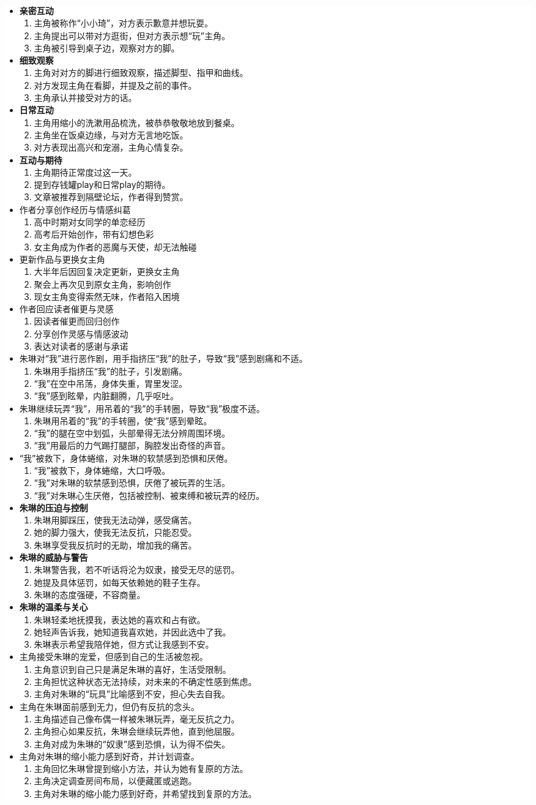 -   **亲密互动**
    1.  主角被称作“小小琦”，对方表示歉意并想玩耍。
    2.  主角提出可以带对方逛街，但对方表示想“玩”主角。
    3.  主角被引导到桌子边，观察对方的脚。
-   **细致观察**
    1.  主角对对方的脚进行细致观察，描述脚型、指甲和曲线。
    2.  对方发现主角在看脚，并提及之前的事件。
    3.  主角承认并接受对方的话。
-   **日常互动**
    1.  主角用缩小的洗漱用品梳洗，被恭恭敬敬地放到餐桌。
    2.  主角坐在饭桌边缘，与对方无言地吃饭。
    3.  对方表现出高兴和宠溺，主角心情复杂。
-   **互动与期待**
    1.  主角期待正常度过这一天。
    2.  提到存钱罐play和日常play的期待。
    3.  文章被推荐到隔壁论坛，作者得到赞赏。
-   作者分享创作经历与情感纠葛
    1.  高中时期对女同学的单恋经历
    2.  高考后开始创作，带有幻想色彩
    3.  女主角成为作者的恶魔与天使，却无法触碰
-   更新作品与更换女主角
    1.  大半年后因回复决定更新，更换女主角
    2.  聚会上再次见到原女主角，影响创作
    3.  现女主角变得索然无味，作者陷入困境
-   作者回应读者催更与灵感
    1.  因读者催更而回归创作
    2.  分享创作灵感与情感波动
    3.  表达对读者的感谢与承诺
-   朱琳对“我”进行恶作剧，用手指挤压“我”的肚子，导致“我”感到剧痛和不适。
    1.  朱琳用手指挤压“我”的肚子，引发剧痛。
    2.  “我”在空中吊荡，身体失重，胃里发涩。
    3.  “我”感到眩晕，内脏翻腾，几乎呕吐。
-   朱琳继续玩弄“我”，用吊着的“我”的手转圈，导致“我”极度不适。
    1.  朱琳用吊着的“我”的手转圈，使“我”感到晕眩。
    2.  “我”的腿在空中划弧，头部晕得无法分辨周围环境。
    3.  “我”用最后的力气踢打腿部，胸腔发出奇怪的声音。
-   “我”被救下，身体蜷缩，对朱琳的软禁感到恐惧和厌倦。
    1.  “我”被救下，身体蜷缩，大口呼吸。
    2.  “我”对朱琳的软禁感到恐惧，厌倦了被玩弄的生活。
    3.  “我”对朱琳心生厌倦，包括被控制、被束缚和被玩弄的经历。
-   **朱琳的压迫与控制**
    1.  朱琳用脚踩压，使我无法动弹，感受痛苦。
    2.  她的脚力强大，使我无法反抗，只能忍受。
    3.  朱琳享受我反抗时的无助，增加我的痛苦。
-   **朱琳的威胁与警告**
    1.  朱琳警告我，若不听话将沦为奴隶，接受无尽的惩罚。
    2.  她提及具体惩罚，如每天依赖她的鞋子生存。
    3.  朱琳的态度强硬，不容商量。
-   **朱琳的温柔与关心**
    1.  朱琳轻柔地抚摸我，表达她的喜欢和占有欲。
    2.  她轻声告诉我，她知道我喜欢她，并因此选中了我。
    3.  朱琳表示希望我陪伴她，但方式让我感到不安。
-   主角接受朱琳的宠爱，但感到自己的生活被忽视。
    1.  主角意识到自己只是满足朱琳的喜好，生活受限制。
    2.  主角担忧这种状态无法持续，对未来的不确定性感到焦虑。
    3.  主角对朱琳的“玩具”比喻感到不安，担心失去自我。
-   主角在朱琳面前感到无力，但仍有反抗的念头。
    1.  主角描述自己像布偶一样被朱琳玩弄，毫无反抗之力。
    2.  主角担心如果反抗，朱琳会继续玩弄他，直到他屈服。
    3.  主角对成为朱琳的“奴隶”感到恐惧，认为得不偿失。
-   主角对朱琳的缩小能力感到好奇，并计划调查。
    1.  主角回忆朱琳曾提到缩小方法，并认为她有复原的方法。
    2.  主角决定调查房间布局，以便藏匿或逃跑。
    3.  主角对朱琳的缩小能力感到好奇，并希望找到复原的方法。